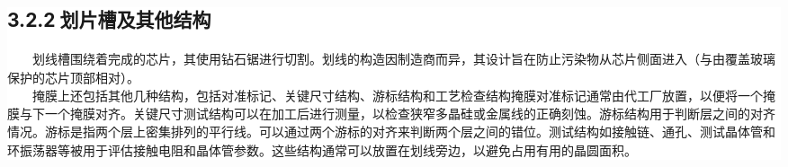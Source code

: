 ## 3.2.2 划片槽及其他结构
&emsp;&emsp;划线槽围绕着完成的芯片，其使用钻石锯进行切割。划线的构造因制造商而异，其设计旨在防止污染物从芯片侧面进入（与由覆盖玻璃保护的芯片顶部相对）。  
&emsp;&emsp;掩膜上还包括其他几种结构，包括对准标记、关键尺寸结构、游标结构和工艺检查结构掩膜对准标记通常由代工厂放置，以便将一个掩膜与下一个掩膜对齐。关键尺寸测试结构可以在加工后进行测量，以检查狭窄多晶硅或金属线的正确刻蚀。游标结构用于判断层之间的对齐情况。游标是指两个层上密集排列的平行线。可以通过两个游标的对齐来判断两个层之间的错位。测试结构如接触链、通孔、测试晶体管和环振荡器等被用于评估接触电阻和晶体管参数。这些结构通常可以放置在划线旁边，以避免占用有用的晶圆面积。

